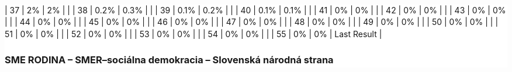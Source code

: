 | 37 | 2% | 2% |  |
| 38 | 0.2% | 0.3% |  |
| 39 | 0.1% | 0.2% |  |
| 40 | 0.1% | 0.1% |  |
| 41 | 0% | 0% |  |
| 42 | 0% | 0% |  |
| 43 | 0% | 0% |  |
| 44 | 0% | 0% |  |
| 45 | 0% | 0% |  |
| 46 | 0% | 0% |  |
| 47 | 0% | 0% |  |
| 48 | 0% | 0% |  |
| 49 | 0% | 0% |  |
| 50 | 0% | 0% |  |
| 51 | 0% | 0% |  |
| 52 | 0% | 0% |  |
| 53 | 0% | 0% |  |
| 54 | 0% | 0% |  |
| 55 | 0% | 0% | Last Result |

### SME RODINA – SMER–sociálna demokracia – Slovenská národná strana
